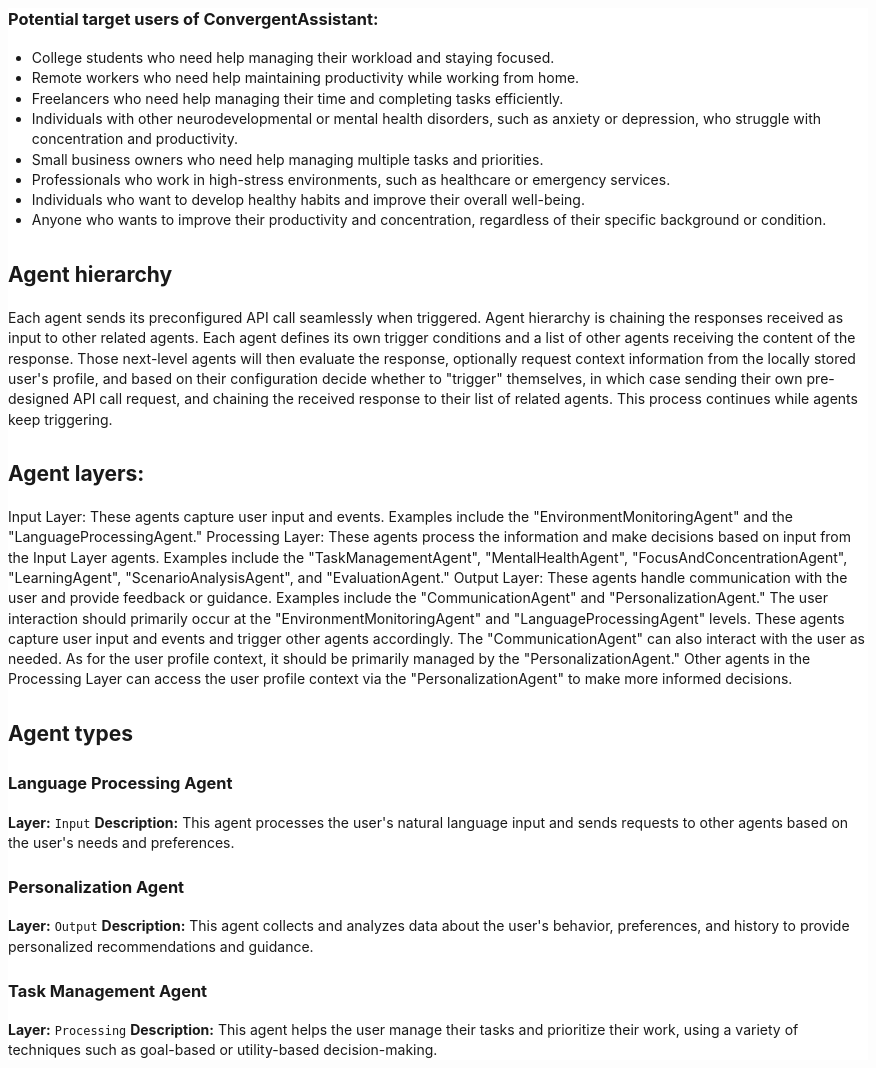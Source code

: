 
### Potential target users of ConvergentAssistant:
- College students who need help managing their workload and staying focused.
- Remote workers who need help maintaining productivity while working from home.
- Freelancers who need help managing their time and completing tasks efficiently.
- Individuals with other neurodevelopmental or mental health disorders, such as anxiety or depression, who struggle with concentration and productivity.
- Small business owners who need help managing multiple tasks and priorities.
- Professionals who work in high-stress environments, such as healthcare or emergency services.
- Individuals who want to develop healthy habits and improve their overall well-being.
- Anyone who wants to improve their productivity and concentration, regardless of their specific background or condition.
## Agent hierarchy
Each agent sends its preconfigured API call seamlessly when triggered. Agent hierarchy is chaining the responses received as input to other related agents. Each agent defines its own trigger conditions and a list of other agents receiving the content of the response. Those next-level agents will then evaluate the response, optionally request context information from the locally stored user's profile, and based on their configuration decide whether to "trigger" themselves, in which case sending their own pre-designed API call request, and chaining the received response to their list of related agents. This process continues while agents keep triggering.

## Agent layers:
Input Layer: These agents capture user input and events. Examples include the "EnvironmentMonitoringAgent" and the "LanguageProcessingAgent."
Processing Layer: These agents process the information and make decisions based on input from the Input Layer agents. Examples include the "TaskManagementAgent", "MentalHealthAgent", "FocusAndConcentrationAgent", "LearningAgent", "ScenarioAnalysisAgent", and "EvaluationAgent."
Output Layer: These agents handle communication with the user and provide feedback or guidance. Examples include the "CommunicationAgent" and "PersonalizationAgent."
The user interaction should primarily occur at the "EnvironmentMonitoringAgent" and "LanguageProcessingAgent" levels. These agents capture user input and events and trigger other agents accordingly. The "CommunicationAgent" can also interact with the user as needed. As for the user profile context, it should be primarily managed by the "PersonalizationAgent." Other agents in the Processing Layer can access the user profile context via the "PersonalizationAgent" to make more informed decisions.

## Agent types

### Language Processing Agent
**Layer:** `Input`
**Description:** This agent processes the user's natural language input and sends requests to other agents based on the user's needs and preferences.

### Personalization Agent
**Layer:** `Output`
**Description:** This agent collects and analyzes data about the user's behavior, preferences, and history to provide personalized recommendations and guidance.

### Task Management Agent
**Layer:** `Processing`
**Description:** This agent helps the user manage their tasks and prioritize their work, using a variety of techniques such as goal-based or utility-based decision-making.
